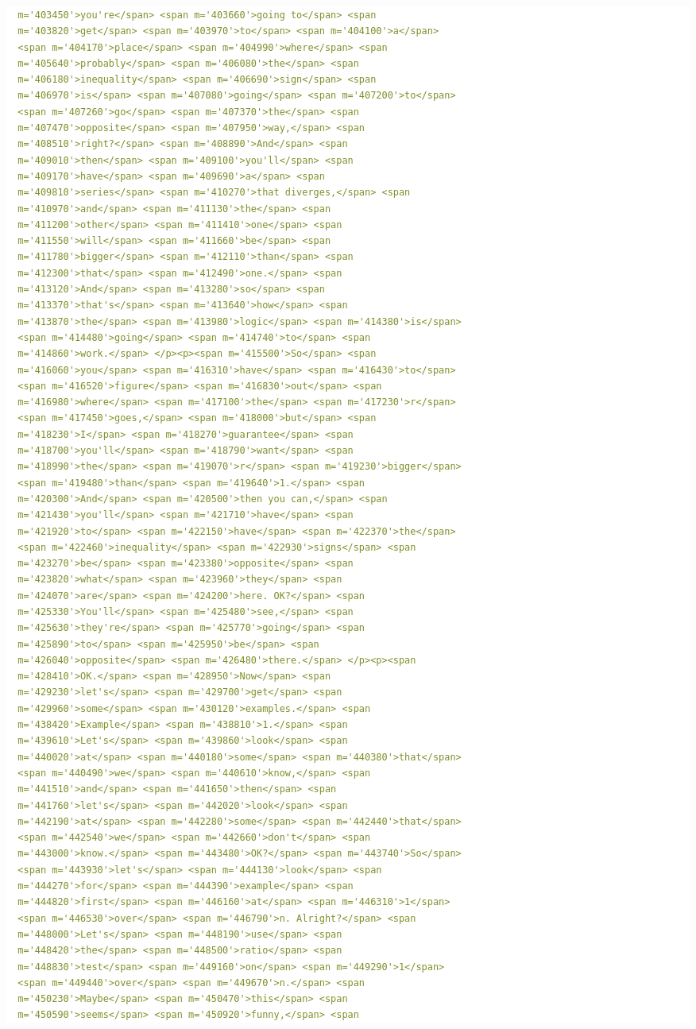 ```yaml
  m='403450'>you're</span> <span m='403660'>going to</span> <span
  m='403820'>get</span> <span m='403970'>to</span> <span m='404100'>a</span>
  <span m='404170'>place</span> <span m='404990'>where</span> <span
  m='405640'>probably</span> <span m='406080'>the</span> <span
  m='406180'>inequality</span> <span m='406690'>sign</span> <span
  m='406970'>is</span> <span m='407080'>going</span> <span m='407200'>to</span>
  <span m='407260'>go</span> <span m='407370'>the</span> <span
  m='407470'>opposite</span> <span m='407950'>way,</span> <span
  m='408510'>right?</span> <span m='408890'>And</span> <span
  m='409010'>then</span> <span m='409100'>you'll</span> <span
  m='409170'>have</span> <span m='409690'>a</span> <span
  m='409810'>series</span> <span m='410270'>that diverges,</span> <span
  m='410970'>and</span> <span m='411130'>the</span> <span
  m='411200'>other</span> <span m='411410'>one</span> <span
  m='411550'>will</span> <span m='411660'>be</span> <span
  m='411780'>bigger</span> <span m='412110'>than</span> <span
  m='412300'>that</span> <span m='412490'>one.</span> <span
  m='413120'>And</span> <span m='413280'>so</span> <span
  m='413370'>that's</span> <span m='413640'>how</span> <span
  m='413870'>the</span> <span m='413980'>logic</span> <span m='414380'>is</span>
  <span m='414480'>going</span> <span m='414740'>to</span> <span
  m='414860'>work.</span> </p><p><span m='415500'>So</span> <span
  m='416060'>you</span> <span m='416310'>have</span> <span m='416430'>to</span>
  <span m='416520'>figure</span> <span m='416830'>out</span> <span
  m='416980'>where</span> <span m='417100'>the</span> <span m='417230'>r</span>
  <span m='417450'>goes,</span> <span m='418000'>but</span> <span
  m='418230'>I</span> <span m='418270'>guarantee</span> <span
  m='418700'>you'll</span> <span m='418790'>want</span> <span
  m='418990'>the</span> <span m='419070'>r</span> <span m='419230'>bigger</span>
  <span m='419480'>than</span> <span m='419640'>1.</span> <span
  m='420300'>And</span> <span m='420500'>then you can,</span> <span
  m='421430'>you'll</span> <span m='421710'>have</span> <span
  m='421920'>to</span> <span m='422150'>have</span> <span m='422370'>the</span>
  <span m='422460'>inequality</span> <span m='422930'>signs</span> <span
  m='423270'>be</span> <span m='423380'>opposite</span> <span
  m='423820'>what</span> <span m='423960'>they</span> <span
  m='424070'>are</span> <span m='424200'>here. OK?</span> <span
  m='425330'>You'll</span> <span m='425480'>see,</span> <span
  m='425630'>they're</span> <span m='425770'>going</span> <span
  m='425890'>to</span> <span m='425950'>be</span> <span
  m='426040'>opposite</span> <span m='426480'>there.</span> </p><p><span
  m='428410'>OK.</span> <span m='428950'>Now</span> <span
  m='429230'>let's</span> <span m='429700'>get</span> <span
  m='429960'>some</span> <span m='430120'>examples.</span> <span
  m='438420'>Example</span> <span m='438810'>1.</span> <span
  m='439610'>Let's</span> <span m='439860'>look</span> <span
  m='440020'>at</span> <span m='440180'>some</span> <span m='440380'>that</span>
  <span m='440490'>we</span> <span m='440610'>know,</span> <span
  m='441510'>and</span> <span m='441650'>then</span> <span
  m='441760'>let's</span> <span m='442020'>look</span> <span
  m='442190'>at</span> <span m='442280'>some</span> <span m='442440'>that</span>
  <span m='442540'>we</span> <span m='442660'>don't</span> <span
  m='443000'>know.</span> <span m='443480'>OK?</span> <span m='443740'>So</span>
  <span m='443930'>let's</span> <span m='444130'>look</span> <span
  m='444270'>for</span> <span m='444390'>example</span> <span
  m='444820'>first</span> <span m='446160'>at</span> <span m='446310'>1</span>
  <span m='446530'>over</span> <span m='446790'>n. Alright?</span> <span
  m='448000'>Let's</span> <span m='448190'>use</span> <span
  m='448420'>the</span> <span m='448500'>ratio</span> <span
  m='448830'>test</span> <span m='449160'>on</span> <span m='449290'>1</span>
  <span m='449440'>over</span> <span m='449670'>n.</span> <span
  m='450230'>Maybe</span> <span m='450470'>this</span> <span
  m='450590'>seems</span> <span m='450920'>funny,</span> <span
```